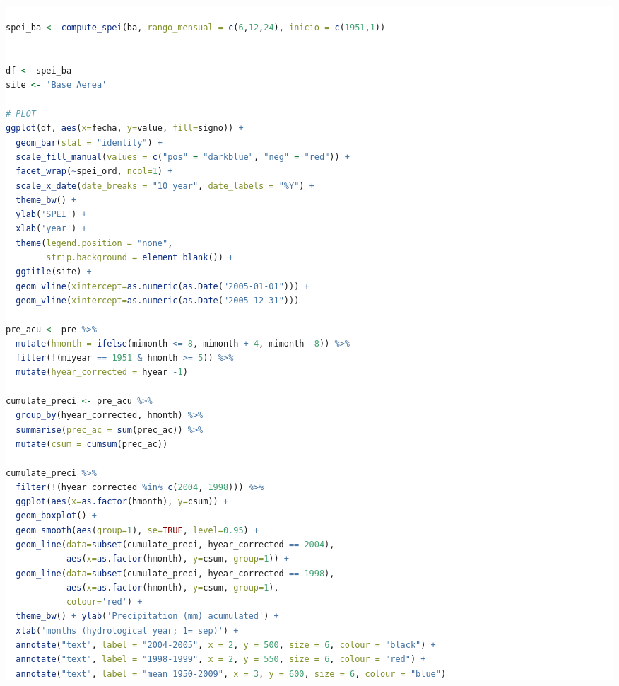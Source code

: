 ``` r

spei_ba <- compute_spei(ba, rango_mensual = c(6,12,24), inicio = c(1951,1))


df <- spei_ba
site <- 'Base Aerea'

# PLOT 
ggplot(df, aes(x=fecha, y=value, fill=signo)) +  
  geom_bar(stat = "identity") + 
  scale_fill_manual(values = c("pos" = "darkblue", "neg" = "red")) + 
  facet_wrap(~spei_ord, ncol=1) +
  scale_x_date(date_breaks = "10 year", date_labels = "%Y") + 
  theme_bw() + 
  ylab('SPEI') + 
  xlab('year') + 
  theme(legend.position = "none", 
        strip.background = element_blank()) +
  ggtitle(site) + 
  geom_vline(xintercept=as.numeric(as.Date("2005-01-01"))) +
  geom_vline(xintercept=as.numeric(as.Date("2005-12-31"))) 

pre_acu <- pre %>% 
  mutate(hmonth = ifelse(mimonth <= 8, mimonth + 4, mimonth -8)) %>%
  filter(!(miyear == 1951 & hmonth >= 5)) %>% 
  mutate(hyear_corrected = hyear -1)
  
cumulate_preci <- pre_acu %>% 
  group_by(hyear_corrected, hmonth) %>% 
  summarise(prec_ac = sum(prec_ac)) %>%
  mutate(csum = cumsum(prec_ac)) 
  
cumulate_preci %>% 
  filter(!(hyear_corrected %in% c(2004, 1998))) %>% 
  ggplot(aes(x=as.factor(hmonth), y=csum)) + 
  geom_boxplot() + 
  geom_smooth(aes(group=1), se=TRUE, level=0.95) + 
  geom_line(data=subset(cumulate_preci, hyear_corrected == 2004),
            aes(x=as.factor(hmonth), y=csum, group=1)) +
  geom_line(data=subset(cumulate_preci, hyear_corrected == 1998),
            aes(x=as.factor(hmonth), y=csum, group=1),
            colour='red') +
  theme_bw() + ylab('Precipitation (mm) acumulated') + 
  xlab('months (hydrological year; 1= sep)') + 
  annotate("text", label = "2004-2005", x = 2, y = 500, size = 6, colour = "black") + 
  annotate("text", label = "1998-1999", x = 2, y = 550, size = 6, colour = "red") + 
  annotate("text", label = "mean 1950-2009", x = 3, y = 600, size = 6, colour = "blue")
```
